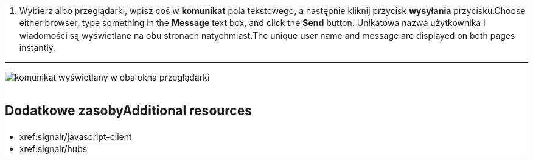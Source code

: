 1. <span data-ttu-id="93d37-244">Wybierz albo przeglądarki, wpisz coś w **komunikat** pola tekstowego, a następnie kliknij przycisk **wysyłania** przycisku.</span><span class="sxs-lookup"><span data-stu-id="93d37-244">Choose either browser, type something in the **Message** text box, and click the **Send** button.</span></span> <span data-ttu-id="93d37-245">Unikatowa nazwa użytkownika i wiadomości są wyświetlane na obu stronach natychmiast.</span><span class="sxs-lookup"><span data-stu-id="93d37-245">The unique user name and message are displayed on both pages instantly.</span></span>

---

![komunikat wyświetlany w oba okna przeglądarki](signalr-typescript-webpack/_static/browsers-message-broadcast.png)

## <a name="additional-resources"></a><span data-ttu-id="93d37-247">Dodatkowe zasoby</span><span class="sxs-lookup"><span data-stu-id="93d37-247">Additional resources</span></span>

* <xref:signalr/javascript-client>
* <xref:signalr/hubs>
